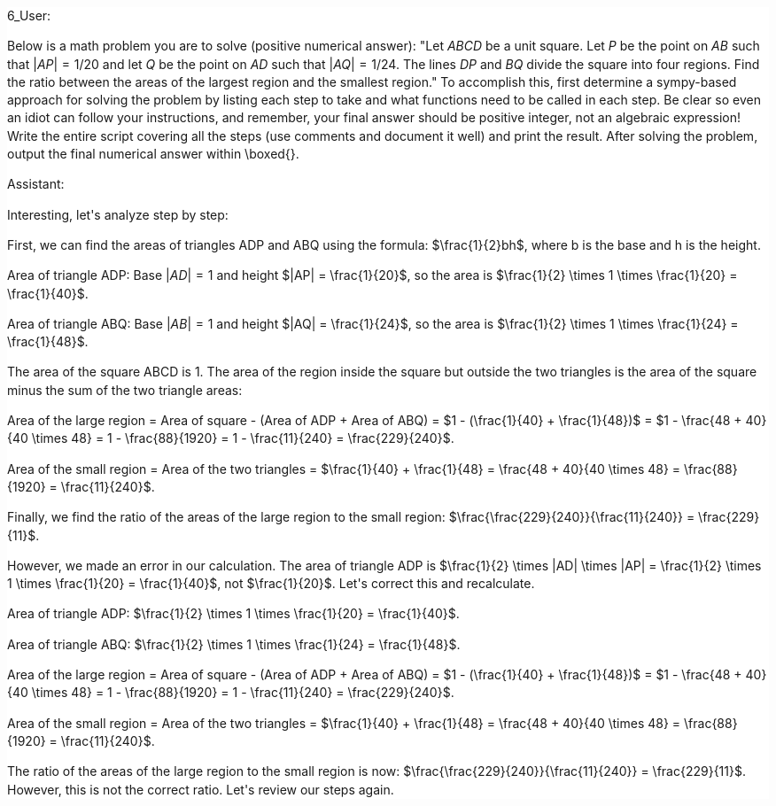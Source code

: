 6_User:

Below is a math problem you are to solve (positive numerical answer):
"Let $ABCD$ be a unit square. Let $P$ be the point on $AB$ such that $|AP| = 1/{20}$ and let $Q$ be the point on $AD$ such that $|AQ| = 1/{24}$. The lines $DP$ and $BQ$ divide the square into four regions. Find the ratio between the areas of the largest region and the smallest region."
To accomplish this, first determine a sympy-based approach for solving the problem by listing each step to take and what functions need to be called in each step. Be clear so even an idiot can follow your instructions, and remember, your final answer should be positive integer, not an algebraic expression!
Write the entire script covering all the steps (use comments and document it well) and print the result. After solving the problem, output the final numerical answer within \boxed{}.

Assistant: 

Interesting, let's analyze step by step:



First, we can find the areas of triangles ADP and ABQ using the formula: $\frac{1}{2}bh$, where b is the base and h is the height. 

Area of triangle ADP:
Base $|AD| = 1$ and height $|AP| = \frac{1}{20}$, so the area is $\frac{1}{2} \times 1 \times \frac{1}{20} = \frac{1}{40}$.

Area of triangle ABQ:
Base $|AB| = 1$ and height $|AQ| = \frac{1}{24}$, so the area is $\frac{1}{2} \times 1 \times \frac{1}{24} = \frac{1}{48}$.

The area of the square ABCD is 1. The area of the region inside the square but outside the two triangles is the area of the square minus the sum of the two triangle areas:

Area of the large region = Area of square - (Area of ADP + Area of ABQ) = $1 - (\frac{1}{40} + \frac{1}{48})$ = $1 - \frac{48 + 40}{40 \times 48} = 1 - \frac{88}{1920} = 1 - \frac{11}{240} = \frac{229}{240}$.

Area of the small region = Area of the two triangles = $\frac{1}{40} + \frac{1}{48} = \frac{48 + 40}{40 \times 48} = \frac{88}{1920} = \frac{11}{240}$.

Finally, we find the ratio of the areas of the large region to the small region: $\frac{\frac{229}{240}}{\frac{11}{240}} = \frac{229}{11}$.

However, we made an error in our calculation. The area of triangle ADP is $\frac{1}{2} \times |AD| \times |AP| = \frac{1}{2} \times 1 \times \frac{1}{20} = \frac{1}{40}$, not $\frac{1}{20}$. Let's correct this and recalculate.

Area of triangle ADP: $\frac{1}{2} \times 1 \times \frac{1}{20} = \frac{1}{40}$.

Area of triangle ABQ: $\frac{1}{2} \times 1 \times \frac{1}{24} = \frac{1}{48}$.

Area of the large region = Area of square - (Area of ADP + Area of ABQ) = $1 - (\frac{1}{40} + \frac{1}{48})$ = $1 - \frac{48 + 40}{40 \times 48} = 1 - \frac{88}{1920} = 1 - \frac{11}{240} = \frac{229}{240}$.

Area of the small region = Area of the two triangles = $\frac{1}{40} + \frac{1}{48} = \frac{48 + 40}{40 \times 48} = \frac{88}{1920} = \frac{11}{240}$.

The ratio of the areas of the large region to the small region is now: $\frac{\frac{229}{240}}{\frac{11}{240}} = \frac{229}{11}$. However, this is not the correct ratio. Let's review our steps again.
